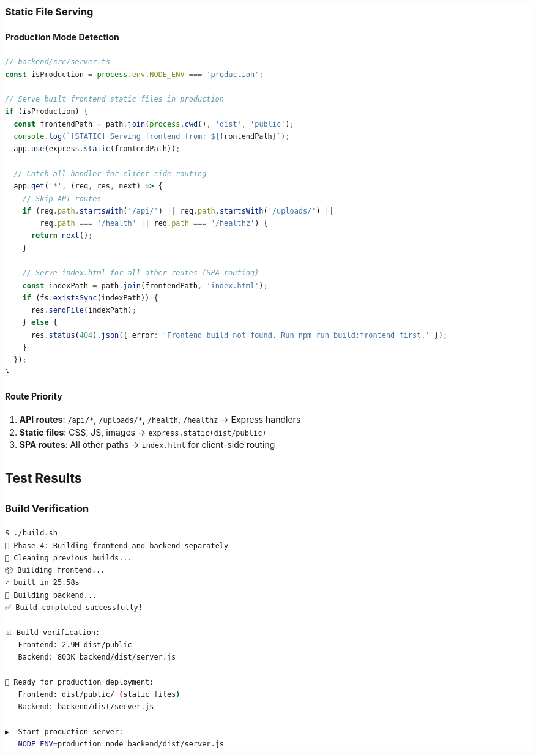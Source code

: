 ### Static File Serving

#### Production Mode Detection
```typescript
// backend/src/server.ts
const isProduction = process.env.NODE_ENV === 'production';

// Serve built frontend static files in production
if (isProduction) {
  const frontendPath = path.join(process.cwd(), 'dist', 'public');
  console.log(`[STATIC] Serving frontend from: ${frontendPath}`);
  app.use(express.static(frontendPath));
  
  // Catch-all handler for client-side routing
  app.get('*', (req, res, next) => {
    // Skip API routes
    if (req.path.startsWith('/api/') || req.path.startsWith('/uploads/') || 
        req.path === '/health' || req.path === '/healthz') {
      return next();
    }
    
    // Serve index.html for all other routes (SPA routing)
    const indexPath = path.join(frontendPath, 'index.html');
    if (fs.existsSync(indexPath)) {
      res.sendFile(indexPath);
    } else {
      res.status(404).json({ error: 'Frontend build not found. Run npm run build:frontend first.' });
    }
  });
}
```

#### Route Priority
1. **API routes**: `/api/*`, `/uploads/*`, `/health`, `/healthz` → Express handlers
2. **Static files**: CSS, JS, images → `express.static(dist/public)`  
3. **SPA routes**: All other paths → `index.html` for client-side routing

## Test Results

### Build Verification
```bash
$ ./build.sh
🚀 Phase 4: Building frontend and backend separately
🧹 Cleaning previous builds...
📦 Building frontend...
✓ built in 25.58s
🔧 Building backend...
✅ Build completed successfully!

📊 Build verification:
   Frontend: 2.9M dist/public
   Backend: 803K backend/dist/server.js

🎯 Ready for production deployment:
   Frontend: dist/public/ (static files)
   Backend: backend/dist/server.js

▶️  Start production server:
   NODE_ENV=production node backend/dist/server.js
```
